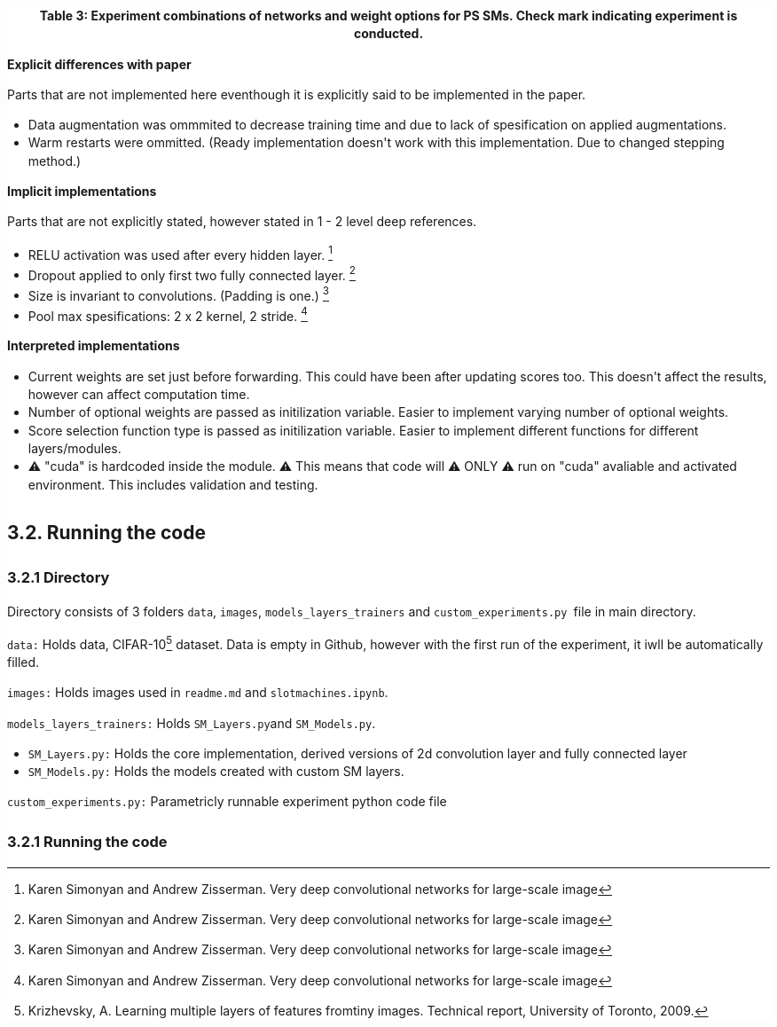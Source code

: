 <p align="center">
<b>Table 3: Experiment combinations of networks and weight options for PS SMs. Check mark indicating experiment is conducted.</b>
</p>

**Explicit differences with paper**

Parts that are not implemented here eventhough it is explicitly said to be implemented in the paper.
- Data augmentation was ommmited to decrease training time and due to lack of spesification on applied augmentations.
- Warm restarts were ommitted. (Ready implementation doesn't work with this implementation. Due to changed stepping method.) 

**Implicit implementations**

Parts that are not explicitly stated, however stated in 1 - 2 level deep references.

- RELU activation was used after every hidden layer. [^karen]
- Dropout applied to only first two fully connected layer. [^karen]
- Size is invariant to convolutions. (Padding is one.) [^karen]
- Pool max spesifications: 2 x 2 kernel, 2 stride. [^karen]

**Interpreted implementations**

- Current weights are set just before forwarding. This could have been after updating scores too. This doesn't affect the results, however can affect computation time. 
- Number of optional weights are passed as initilization variable. Easier to implement varying number of optional weights.
- Score selection function type is passed as initilization variable. Easier to implement different functions for different layers/modules.
- :warning: "cuda" is hardcoded inside the module. :warning: This means that code will :warning: ONLY :warning: run on "cuda" avaliable and activated environment. This includes validation and testing.


## 3.2. Running the code

### 3.2.1 Directory

Directory consists of 3 folders `data`, `images`, `models_layers_trainers` and `custom_experiments.py `file in main directory.

`data:` Holds data, CIFAR-10[^kriz09] dataset. Data is empty in Github, however with the first run of the experiment, it iwll be automatically filled.

`images:` Holds images used in `readme.md` and `slotmachines.ipynb`.

`models_layers_trainers:` Holds `SM_Layers.py`and `SM_Models.py`.

- `SM_Layers.py:`  Holds the core implementation, derived versions of 2d convolution layer and fully connected layer
- `SM_Models.py:` Holds the models created with custom SM layers.

`custom_experiments.py:` Parametricly runnable experiment python code file

### 3.2.1 Running the code


[^raman]: Ramanujan, V., Wortsman, M., Kembhavi, A., Farhadi,
[^zhou]: Zhou, H., Lan, J., Liu, R., and Yosinski, J. Deconstructing lottery tickets: Zeros, signs, and thesupermask. In Wallach, H., Larochelle, H., Beygelzimer, A., d'Alche-Buc, F., Fox, E., and Garnett, R. ´(eds.), Advances in Neural Information ProcessingSystems, volume 32, pp. 3597–3607. Curran Associates, Inc., 2019. URL https://proceedings.neurips.cc/paper/2019/file/1113d7a76ffceca1bb350bfe145467c6-Paper.pdf.
[^kriz09]: Krizhevsky, A. Learning multiple layers of features fromtiny images. Technical report, University of Toronto, 2009.
[^lee]: Lee, N., Ajanthan, T., and Torr, P. SNIP: Single-shot
[^tanaka]: Tanaka, H., Kunin, D., Yamins, D. L. K., and Ganguli,
[^karen]: Karen Simonyan and Andrew Zisserman. Very deep convolutional networks for large-scale image
[^hutter]: Loshchilov, I. and Hutter, F. Sgdr: Stochastic gradient descent with warm restarts. In International Conference on